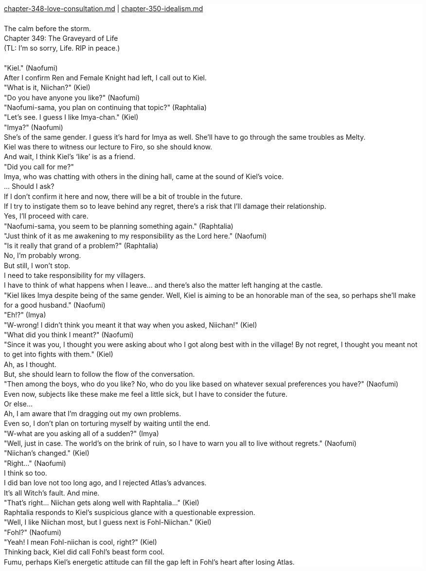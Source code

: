 [chapter-348-love-consultation.md](./chapter-348-love-consultation.md) | [chapter-350-idealism.md](./chapter-350-idealism.md) <br/>
<br/>
The calm before the storm.<br/>
Chapter 349: The Graveyard of Life<br/>
(TL: I’m so sorry, Life. RIP in peace.)<br/>
<br/>
"Kiel." (Naofumi)<br/>
After I confirm Ren and Female Knight had left, I call out to Kiel.<br/>
"What is it, Niichan?" (Kiel)<br/>
"Do you have anyone you like?" (Naofumi)<br/>
"Naofumi-sama, you plan on continuing that topic?" (Raphtalia)<br/>
"Let’s see. I guess I like Imya-chan." (Kiel)<br/>
"Imya?" (Naofumi)<br/>
She’s of the same gender. I guess it’s hard for Imya as well. She’ll have to go through the same troubles as Melty.<br/>
Kiel was there to witness our lecture to Firo, so she should know.<br/>
And wait, I think Kiel’s ‘like’ is as a friend.<br/>
"Did you call for me?"<br/>
Imya, who was chatting with others in the dining hall, came at the sound of Kiel’s voice.<br/>
… Should I ask?<br/>
If I don’t confirm it here and now, there will be a bit of trouble in the future.<br/>
If I try to instigate them so to leave behind any regret, there’s a risk that I’ll damage their relationship.<br/>
Yes, I’ll proceed with care.<br/>
"Naofumi-sama, you seem to be planning something again." (Raphtalia)<br/>
"Just think of it as me awakening to my responsibility as the Lord here." (Naofumi)<br/>
"Is it really that grand of a problem?" (Raphtalia)<br/>
No, I’m probably wrong.<br/>
But still, I won’t stop.<br/>
I need to take responsibility for my villagers.<br/>
I have to think of what happens when I leave… and there’s also the matter left hanging at the castle.<br/>
"Kiel likes Imya despite being of the same gender. Well, Kiel is aiming to be an honorable man of the sea, so perhaps she’ll make for a good husband." (Naofumi)<br/>
"Eh!?" (Imya)<br/>
"W-wrong! I didn’t think you meant it that way when you asked, Niichan!" (Kiel)<br/>
"What did you think I meant?" (Naofumi)<br/>
"Since it was you, I thought you were asking about who I got along best with in the village! By not regret, I thought you meant not to get into fights with them." (Kiel)<br/>
Ah, as I thought.<br/>
But, she should learn to follow the flow of the conversation.<br/>
"Then among the boys, who do you like? No, who do you like based on whatever sexual preferences you have?" (Naofumi)<br/>
Even now, subjects like these make me feel a little sick, but I have to consider the future.<br/>
Or else…<br/>
Ah, I am aware that I’m dragging out my own problems.<br/>
Even so, I don’t plan on torturing myself by waiting until the end.<br/>
"W-what are you asking all of a sudden?" (Imya)<br/>
"Well, just in case. The world’s on the brink of ruin, so I have to warn you all to live without regrets." (Naofumi)<br/>
"Niichan’s changed." (Kiel)<br/>
"Right…" (Naofumi)<br/>
I think so too.<br/>
I did ban love not too long ago, and I rejected Atlas’s advances.<br/>
It’s all Witch’s fault. And mine.<br/>
"That’s right… Niichan gets along well with Raphtalia…" (Kiel)<br/>
Raphtalia responds to Kiel’s suspicious glance with a questionable expression.<br/>
"Well, I like Niichan most, but I guess next is Fohl-Niichan." (Kiel)<br/>
"Fohl?" (Naofumi)<br/>
"Yeah! I mean Fohl-niichan is cool, right?" (Kiel)<br/>
Thinking back, Kiel did call Fohl’s beast form cool.<br/>
Fumu, perhaps Kiel’s energetic attitude can fill the gap left in Fohl’s heart after losing Atlas.<br/>